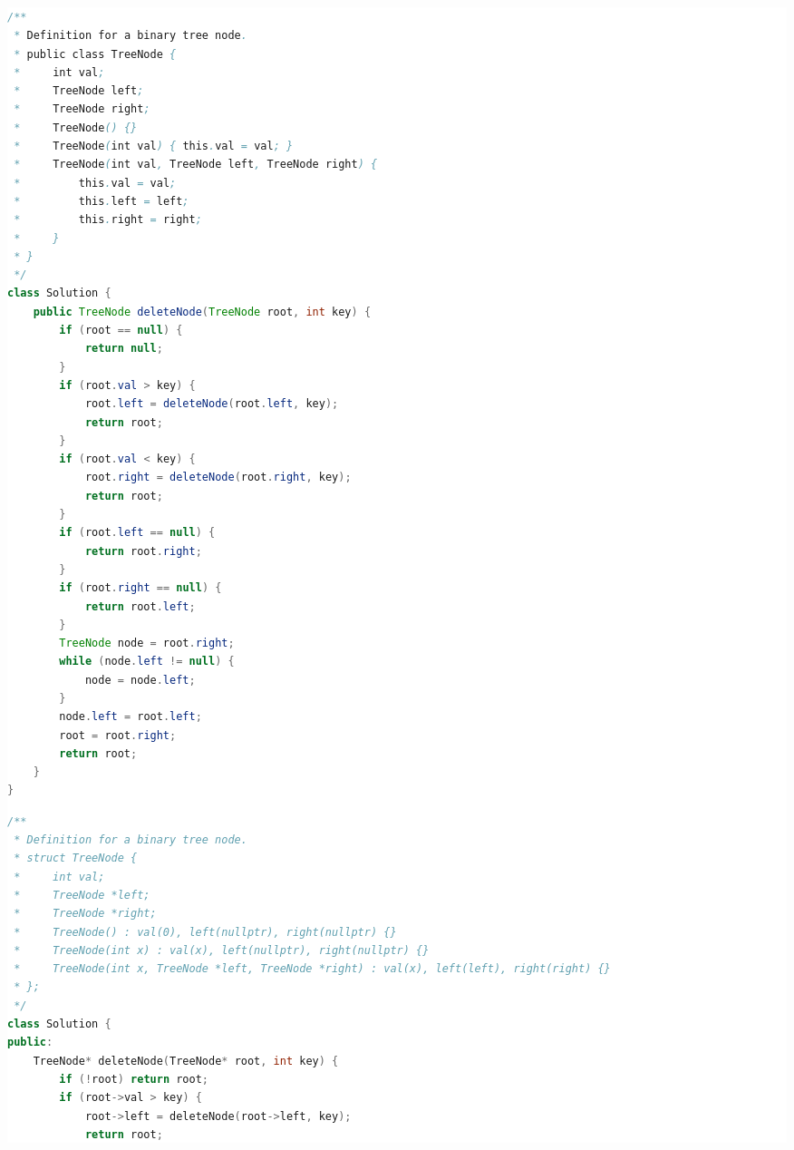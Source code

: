 ```java
/**
 * Definition for a binary tree node.
 * public class TreeNode {
 *     int val;
 *     TreeNode left;
 *     TreeNode right;
 *     TreeNode() {}
 *     TreeNode(int val) { this.val = val; }
 *     TreeNode(int val, TreeNode left, TreeNode right) {
 *         this.val = val;
 *         this.left = left;
 *         this.right = right;
 *     }
 * }
 */
class Solution {
    public TreeNode deleteNode(TreeNode root, int key) {
        if (root == null) {
            return null;
        }
        if (root.val > key) {
            root.left = deleteNode(root.left, key);
            return root;
        }
        if (root.val < key) {
            root.right = deleteNode(root.right, key);
            return root;
        }
        if (root.left == null) {
            return root.right;
        }
        if (root.right == null) {
            return root.left;
        }
        TreeNode node = root.right;
        while (node.left != null) {
            node = node.left;
        }
        node.left = root.left;
        root = root.right;
        return root;
    }
}
```

```cpp
/**
 * Definition for a binary tree node.
 * struct TreeNode {
 *     int val;
 *     TreeNode *left;
 *     TreeNode *right;
 *     TreeNode() : val(0), left(nullptr), right(nullptr) {}
 *     TreeNode(int x) : val(x), left(nullptr), right(nullptr) {}
 *     TreeNode(int x, TreeNode *left, TreeNode *right) : val(x), left(left), right(right) {}
 * };
 */
class Solution {
public:
    TreeNode* deleteNode(TreeNode* root, int key) {
        if (!root) return root;
        if (root->val > key) {
            root->left = deleteNode(root->left, key);
            return root;
```